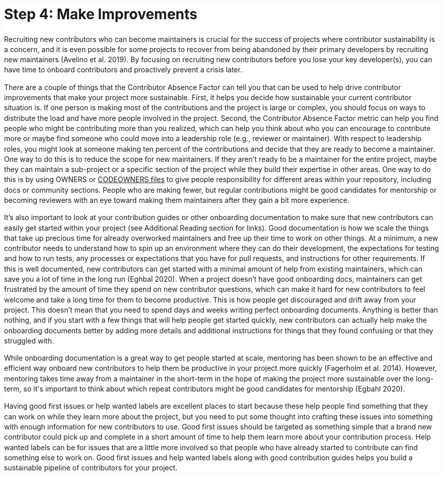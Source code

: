 # Step 4: Make Improvements
Recruiting new contributors who can become maintainers is crucial for the success of projects where contributor sustainability is a concern, and it is even possible for some projects to recover from being abandoned by their primary developers by recruiting new maintainers (Avelino et al. 2019). By focusing on recruiting new contributors before you lose your key developer(s), you can have time to onboard contributors and proactively prevent a crisis later.

There are a couple of things that the Contributor Absence Factor can tell you that can be used to help drive contributor improvements that make your project more sustainable. First, it helps you decide how sustainable your current contributor situation is. If one person is making most of the contributions and the project is large or complex, you should focus on ways to distribute the load and have more people involved in the project. Second, the Contributor Absence Factor metric can help you find people who might be contributing more than you realized, which can help you think about who you can encourage to contribute more or maybe find someone who could move into a leadership role (e.g., reviewer or maintainer). With respect to leadership roles, you might look at someone making ten percent of the contributions and decide that they are ready to become a maintainer. One way to do this is to reduce the scope for new maintainers. If they aren’t ready to be a maintainer for the entire project, maybe they can maintain a sub-project or a specific section of the project while they build their expertise in other areas. One way to do this is by using OWNERS or [CODEOWNERS files](https://docs.github.com/en/repositories/managing-your-repositorys-settings-and-features/customizing-your-repository/about-code-owners) to give people responsibility for different areas within your repository, including docs or community sections. People who are making fewer, but regular contributions might be good candidates for mentorship or becoming reviewers with an eye toward making them maintainers after they gain a bit more experience.

It’s also important to look at your contribution guides or other onboarding documentation to make sure that new contributors can easily get started within your project (see Additional Reading section for links). Good documentation is how we scale the things that take up precious time for already overworked maintainers and free up their time to work on other things. At a minimum, a new contributor needs to understand how to spin up an environment where they can do their development, the expectations for testing and how to run tests, any processes or expectations that you have for pull requests, and instructions for other requirements. If this is well documented, new contributors can get started with a minimal amount of help from existing maintainers, which can save you a lot of time in the long run (Eghbal 2020). When a project doesn’t have good onboarding docs, maintainers can get frustrated by the amount of time they spend on new contributor questions, which can make it hard for new contributors to feel welcome and take a long time for them to become productive. This is how people get discouraged and drift away from your project. This doesn’t mean that you need to spend days and weeks writing perfect onboarding documents. Anything is better than nothing, and if you start with a few things that will help people get started quickly, new contributors can actually help make the onboarding documents better by adding more details and additional instructions for things that they found confusing or that they struggled with.

While onboarding documentation is a great way to get people started at scale, mentoring has been shown to be an effective and efficient way onboard new contributors to help them be productive in your project more quickly (Fagerholm et al. 2014). However, mentoring takes time away from a maintainer in the short-term in the hope of making the project more sustainable over the long-term, so it's important to think about which repeat contributors might be good candidates for mentorship (Egbahl 2020).

Having good first issues or help wanted labels are excellent places to start because these help people find something that they can work on while they learn more about the project, but you need to put some thought into crafting these issues into something with enough information for new contributors to use. Good first issues should be targeted as something simple that a brand new contributor could pick up and complete in a short amount of time to help them learn more about your contribution process. Help wanted labels can be for issues that are a little more involved so that people who have already started to contribute can find something else to work on. Good first issues and help wanted labels along with good contribution guides helps you build a sustainable pipeline of contributors for your project.
